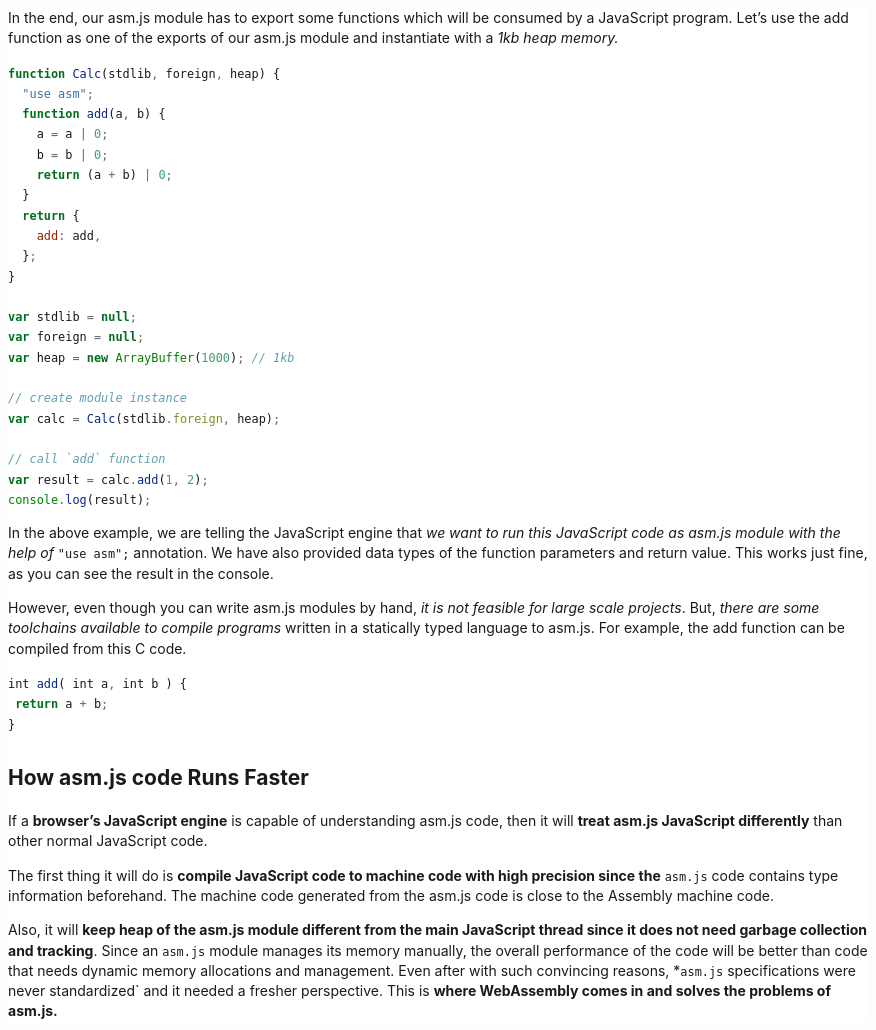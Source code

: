 In the end, our asm.js module has to export some functions which will be consumed by a JavaScript program. Let’s use the add function as one of the exports of our asm.js module and instantiate with a *1kb heap memory.*

```javascript
function Calc(stdlib, foreign, heap) {
  "use asm";
  function add(a, b) {
    a = a | 0;
    b = b | 0;
    return (a + b) | 0;
  }
  return {
    add: add,
  };
}

var stdlib = null;
var foreign = null;
var heap = new ArrayBuffer(1000); // 1kb

// create module instance
var calc = Calc(stdlib.foreign, heap);

// call `add` function
var result = calc.add(1, 2);
console.log(result);
```

In the above example, we are telling the JavaScript engine that *we want to run this JavaScript code as asm.js module with the help of* `"use asm";` annotation. We have also provided data types of the function parameters and return value. This works just fine, as you can see the result in the console.

However, even though you can write asm.js modules by hand, *it is not feasible for large scale projects*. But, *there are some toolchains available to compile programs* written in a statically typed language to asm.js. For example, the add function can be compiled from this C code.

```javascript
int add( int a, int b ) {
 return a + b;
}
```

## How asm.js code Runs Faster

If a **browser’s JavaScript engine** is capable of understanding asm.js code, then it will **treat asm.js JavaScript differently** than other normal JavaScript code.

The first thing it will do is **compile JavaScript code to machine code with high precision since the** `asm.js` code contains type information beforehand. The machine code generated from the asm.js code is close to the Assembly machine code.

Also, it will **keep heap of the asm.js module different from the main JavaScript thread since it does not need garbage collection and tracking**. Since an `asm.js` module manages its memory manually, the overall performance of the code will be better than code that needs dynamic memory allocations and management. Even after with such convincing reasons, \*`asm.js` specifications were never standardized` and it needed a fresher perspective. This is **where WebAssembly comes in and solves the problems of asm.js.**
